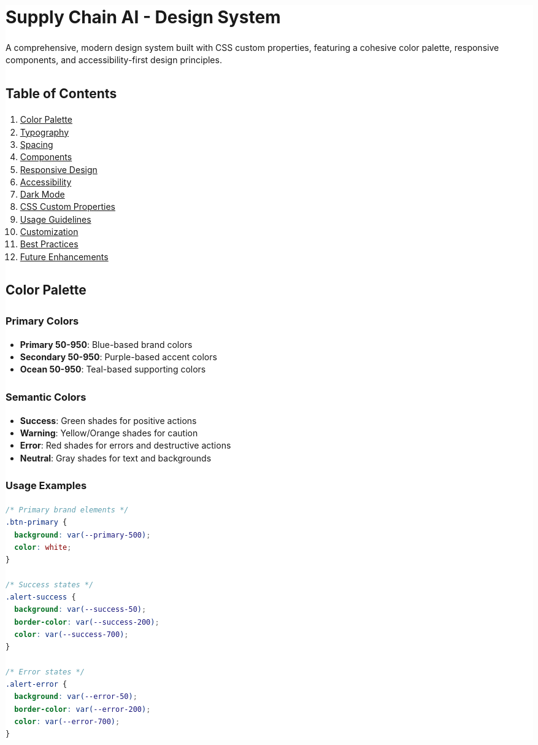 # Supply Chain AI - Design System

A comprehensive, modern design system built with CSS custom properties, featuring a cohesive color palette, responsive components, and accessibility-first design principles.

## Table of Contents

1. [Color Palette](#color-palette)
2. [Typography](#typography)
3. [Spacing](#spacing)
4. [Components](#components)
5. [Responsive Design](#responsive-design)
6. [Accessibility](#accessibility)
7. [Dark Mode](#dark-mode)
8. [CSS Custom Properties](#css-custom-properties)
9. [Usage Guidelines](#usage-guidelines)
10. [Customization](#customization)
11. [Best Practices](#best-practices)
12. [Future Enhancements](#future-enhancements)

## Color Palette

### Primary Colors
- **Primary 50-950**: Blue-based brand colors
- **Secondary 50-950**: Purple-based accent colors
- **Ocean 50-950**: Teal-based supporting colors

### Semantic Colors
- **Success**: Green shades for positive actions
- **Warning**: Yellow/Orange shades for caution
- **Error**: Red shades for errors and destructive actions
- **Neutral**: Gray shades for text and backgrounds

### Usage Examples
```css
/* Primary brand elements */
.btn-primary {
  background: var(--primary-500);
  color: white;
}

/* Success states */
.alert-success {
  background: var(--success-50);
  border-color: var(--success-200);
  color: var(--success-700);
}

/* Error states */
.alert-error {
  background: var(--error-50);
  border-color: var(--error-200);
  color: var(--error-700);
}
```
